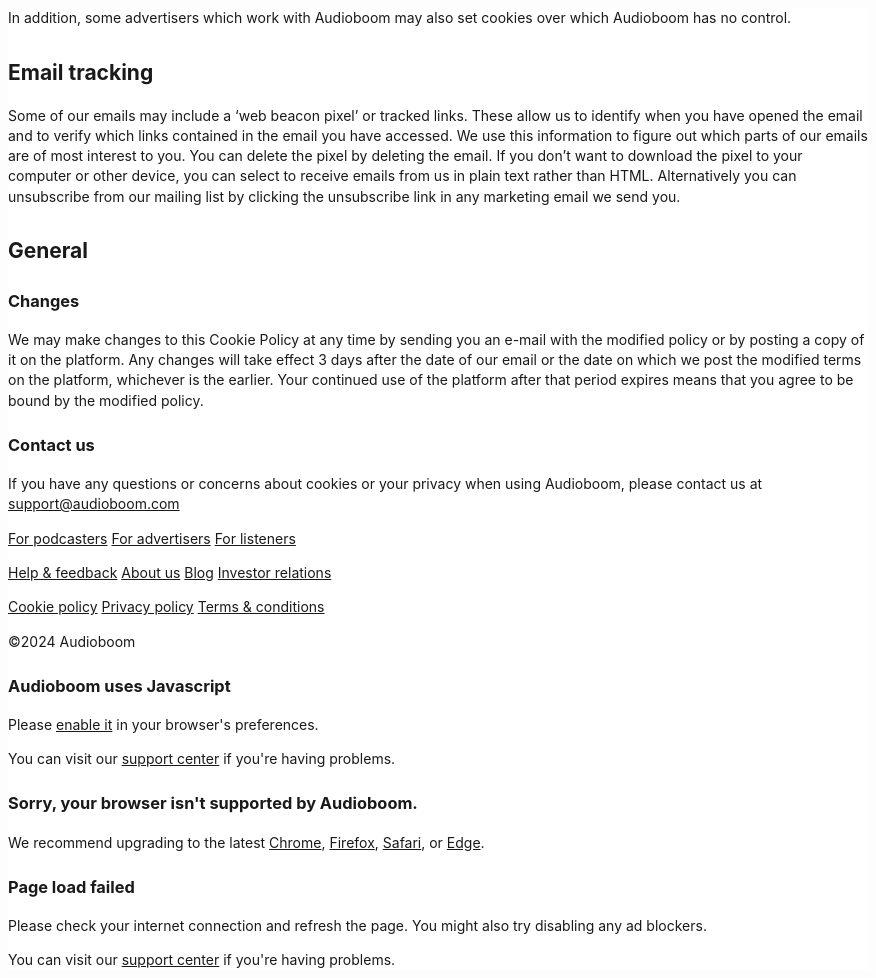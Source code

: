 In addition, some advertisers which work with Audioboom may also set cookies over which Audioboom has no control.  
  

Email tracking
--------------

Some of our emails may include a ‘web beacon pixel’ or tracked links. These allow us to identify when you have opened the email and to verify which links contained in the email you have accessed. We use this information to figure out which parts of our emails are of most interest to you. You can delete the pixel by deleting the email. If you don’t want to download the pixel to your computer or other device, you can select to receive emails from us in plain text rather than HTML. Alternatively you can unsubscribe from our mailing list by clicking the unsubscribe link in any marketing email we send you.

General
-------

### Changes

We may make changes to this Cookie Policy at any time by sending you an e-mail with the modified policy or by posting a copy of it on the platform. Any changes will take effect 3 days after the date of our email or the date on which we post the modified terms on the platform, whichever is the earlier. Your continued use of the platform after that period expires means that you agree to be bound by the modified policy.

### Contact us

If you have any questions or concerns about cookies or your privacy when using Audioboom, please contact us at [support@audioboom.com](mailto:support@audioboom.com)

[For podcasters](https://audioboom.com/hosting) [For advertisers](https://audioboom.com/advertisers) [For listeners](https://audioboom.com/podcasts)

[Help & feedback](https://audioboom.com/support) [About us](https://audioboom.com/about/us) [Blog](https://audioboom.medium.com/) [Investor relations](https://audioboomplc.com/)

[Cookie policy](https://audioboom.com/about/cookies) [Privacy policy](https://audioboom.com/about/privacy) [Terms & conditions](https://audioboom.com/about/terms)

©2024 Audioboom

### Audioboom uses Javascript

Please [enable it](http://www.enable-javascript.com/) in your browser's preferences.

You can visit our [support center](https://audioboom.com/support) if you're having problems.

### Sorry, your browser isn't supported by Audioboom.

We recommend upgrading to the latest [Chrome](https://google.com/chrome), [Firefox](https://firefox.com/), [Safari](https://apple.com/safari), or [Edge](https://www.microsoft.com/windows/microsoft-edge).

### Page load failed

Please check your internet connection and refresh the page. You might also try disabling any ad blockers.

You can visit our [support center](https://audioboom.com/support) if you're having problems.